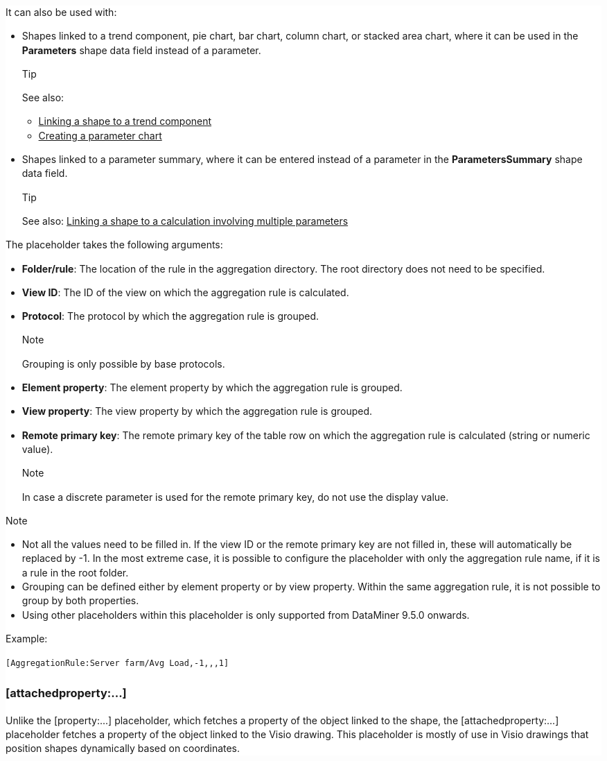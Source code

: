 It can also be used with:

- Shapes linked to a trend component, pie chart, bar chart, column chart, or stacked area chart, where it can be used in the **Parameters** shape data field instead of a parameter.

    > [!TIP]
    > See also:
    >
    > - [Linking a shape to a trend component](xref:Linking_a_shape_to_a_trend_component)
    > - [Creating a parameter chart](xref:Creating_a_parameter_chart)

- Shapes linked to a parameter summary, where it can be entered instead of a parameter in the **ParametersSummary** shape data field.

    > [!TIP]
    > See also: [Linking a shape to a calculation involving multiple parameters](xref:Linking_a_shape_to_a_calculation_involving_multiple_parameters)

The placeholder takes the following arguments:

- **Folder/rule**: The location of the rule in the aggregation directory. The root directory does not need to be specified.

- **View ID**: The ID of the view on which the aggregation rule is calculated.

- **Protocol**: The protocol by which the aggregation rule is grouped.

  > [!NOTE]
  > Grouping is only possible by base protocols.

- **Element property**: The element property by which the aggregation rule is grouped.

- **View property**: The view property by which the aggregation rule is grouped.

- **Remote primary key**: The remote primary key of the table row on which the aggregation rule is calculated (string or numeric value).

  > [!NOTE]
  > In case a discrete parameter is used for the remote primary key, do not use the display value.

> [!NOTE]
>
> - Not all the values need to be filled in. If the view ID or the remote primary key are not filled in, these will automatically be replaced by -1. In the most extreme case, it is possible to configure the placeholder with only the aggregation rule name, if it is a rule in the root folder.
> - Grouping can be defined either by element property or by view property. Within the same aggregation rule, it is not possible to group by both properties.
> - Using other placeholders within this placeholder is only supported from DataMiner 9.5.0 onwards.

Example:

```txt
[AggregationRule:Server farm/Avg Load,-1,,,1]
```

### \[attachedproperty:...\]

Unlike the \[property:...\] placeholder, which fetches a property of the object linked to the shape, the \[attachedproperty:...\] placeholder fetches a property of the object linked to the Visio drawing. This placeholder is mostly of use in Visio drawings that position shapes dynamically based on coordinates.

